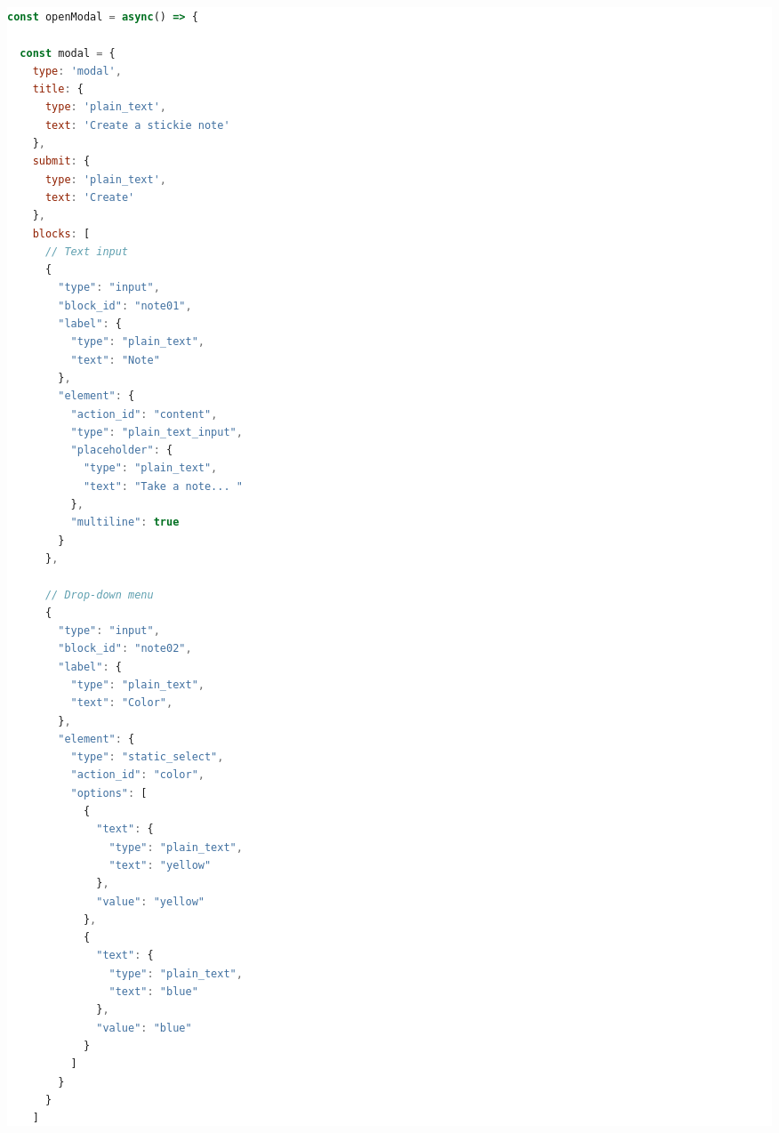 
```js
const openModal = async() => {
  
  const modal = {
    type: 'modal',
    title: {
      type: 'plain_text',
      text: 'Create a stickie note'
    },
    submit: {
      type: 'plain_text',
      text: 'Create'
    },
    blocks: [
      // Text input
      {
        "type": "input",
        "block_id": "note01",
        "label": {
          "type": "plain_text",
          "text": "Note"
        },
        "element": {
          "action_id": "content",
          "type": "plain_text_input",
          "placeholder": {
            "type": "plain_text",
            "text": "Take a note... "
          },
          "multiline": true
        }
      },
      
      // Drop-down menu      
      {
        "type": "input",
        "block_id": "note02",
        "label": {
          "type": "plain_text",
          "text": "Color",
        },
        "element": {
          "type": "static_select",
          "action_id": "color",
          "options": [
            {
              "text": {
                "type": "plain_text",
                "text": "yellow"
              },
              "value": "yellow"
            },
            {
              "text": {
                "type": "plain_text",
                "text": "blue"
              },
              "value": "blue"
            }
          ]
        }
      }
    ]
```